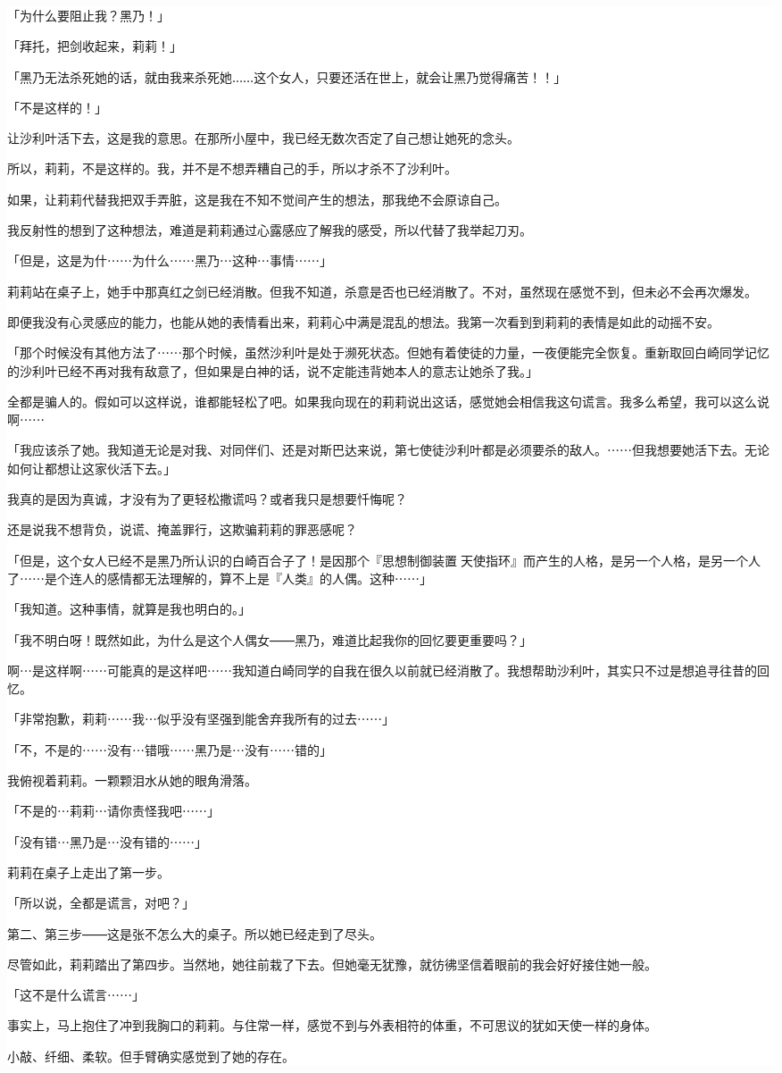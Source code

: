 「为什么要阻止我？黑乃！」

「拜托，把剑收起来，莉莉！」

「黑乃无法杀死她的话，就由我来杀死她……这个女人，只要还活在世上，就会让黑乃觉得痛苦！！」

「不是这样的！」

让沙利叶活下去，这是我的意思。在那所小屋中，我已经无数次否定了自己想让她死的念头。

所以，莉莉，不是这样的。我，并不是不想弄糟自己的手，所以才杀不了沙利叶。

如果，让莉莉代替我把双手弄脏，这是我在不知不觉间产生的想法，那我绝不会原谅自己。

我反射性的想到了这种想法，难道是莉莉通过心露感应了解我的感受，所以代替了我举起刀刃。

「但是，这是为什⋯⋯为什么⋯⋯黑乃⋯这种⋯事情⋯⋯」

莉莉站在桌子上，她手中那真红之剑已经消散。但我不知道，杀意是否也已经消散了。不对，虽然现在感觉不到，但未必不会再次爆发。

即便我没有心灵感应的能力，也能从她的表情看出来，莉莉心中满是混乱的想法。我第一次看到到莉莉的表情是如此的动摇不安。

「那个时候没有其他方法了⋯⋯那个时候，虽然沙利叶是处于濒死状态。但她有着使徒的力量，一夜便能完全恢复。重新取回白崎同学记忆的沙利叶已经不再对我有敌意了，但如果是白神的话，说不定能违背她本人的意志让她杀了我。」

全都是骗人的。假如可以这样说，谁都能轻松了吧。如果我向现在的莉莉说出这话，感觉她会相信我这句谎言。我多么希望，我可以这么说啊⋯⋯

「我应该杀了她。我知道无论是对我、对同伴们、还是对斯巴达来说，第七使徒沙利叶都是必须要杀的敌人。⋯⋯但我想要她活下去。无论如何让都想让这家伙活下去。」

我真的是因为真诚，才没有为了更轻松撒谎吗？或者我只是想要忏悔呢？

还是说我不想背负，说谎、掩盖罪行，这欺骗莉莉的罪恶感呢？

「但是，这个女人已经不是黑乃所认识的白崎百合子了！是因那个『思想制御装置 天使指环』而产生的人格，是另一个人格，是另一个人了⋯⋯是个连人的感情都无法理解的，算不上是『人类』的人偶。这种⋯⋯」

「我知道。这种事情，就算是我也明白的。」

「我不明白呀！既然如此，为什么是这个人偶女——黑乃，难道比起我你的回忆要更重要吗？」

啊⋯是这样啊⋯⋯可能真的是这样吧⋯⋯我知道白崎同学的自我在很久以前就已经消散了。我想帮助沙利叶，其实只不过是想追寻往昔的回忆。

「非常抱歉，莉莉⋯⋯我⋯似乎没有坚强到能舍弃我所有的过去⋯⋯」

「不，不是的⋯⋯没有⋯错哦⋯⋯黑乃是⋯没有⋯⋯错的」

我俯视着莉莉。一颗颗泪水从她的眼角滑落。

「不是的⋯莉莉⋯请你责怪我吧⋯⋯」

「没有错⋯黑乃是⋯没有错的⋯⋯」

莉莉在桌子上走出了第一步。

「所以说，全都是谎言，对吧？」

第二、第三步——这是张不怎么大的桌子。所以她已经走到了尽头。

尽管如此，莉莉踏出了第四步。当然地，她往前栽了下去。但她毫无犹豫，就彷彿坚信着眼前的我会好好接住她一般。

「这不是什么谎言⋯⋯」

事实上，马上抱住了冲到我胸口的莉莉。与住常一样，感觉不到与外表相符的体重，不可思议的犹如天使一样的身体。

小敲、纤细、柔软。但手臂确实感觉到了她的存在。
